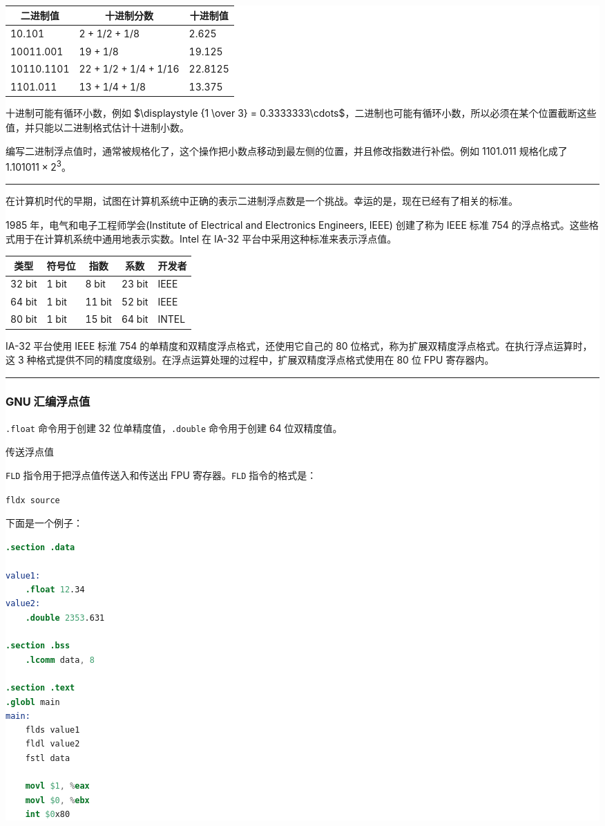 | 二进制值     | 十进制分数              | 十进制值  |
| ------------ | ----------------------- | --------- |
| $10.101$     | $2 + 1/2 + 1/8$         | $2.625$   |
| $10011.001$  | $19 + 1/8$              | $19.125$  |
| $10110.1101$ | $22 + 1/2 + 1/4 + 1/16$ | $22.8125$ |
| $1101.011$   | $13 + 1/4 + 1/8$        | $13.375$  |

十进制可能有循环小数，例如 $\displaystyle {1 \over 3} = 0.3333333\cdots$，二进制也可能有循环小数，所以必须在某个位置截断这些值，并只能以二进制格式估计十进制小数。

编写二进制浮点值时，通常被规格化了，这个操作把小数点移动到最左侧的位置，并且修改指数进行补偿。例如 $1101.011$ 规格化成了 $1.101011 \times 2^3$。

---

在计算机时代的早期，试图在计算机系统中正确的表示二进制浮点数是一个挑战。幸运的是，现在已经有了相关的标准。

1985 年，电气和电子工程师学会(Institute of Electrical and Electronics Engineers, IEEE) 创建了称为 IEEE 标准 754 的浮点格式。这些格式用于在计算机系统中通用地表示实数。Intel 在 IA-32 平台中采用这种标准来表示浮点值。


| 类型   | 符号位 | 指数   | 系数   | 开发者 |
| ------ | ------ | ------ | ------ | ------ |
| 32 bit | 1 bit  | 8 bit  | 23 bit | IEEE   |
| 64 bit | 1 bit  | 11 bit | 52 bit | IEEE   |
| 80 bit | 1 bit  | 15 bit | 64 bit | INTEL  |

IA-32 平台使用 IEEE 标淮 754 的单精度和双精度浮点格式，还使用它自己的 80 位格式，称为扩展双精度浮点格式。在执行浮点运算时，这 3 种格式提供不同的精度度级别。在浮点运算处理的过程中，扩展双精度浮点格式使用在 80 位 FPU 寄存器内。

----

### GNU 汇编浮点值

`.float` 命令用于创建 32 位单精度值，`.double` 命令用于创建 64 位双精度值。

传送浮点值

`FLD` 指令用于把浮点值传送入和传送出 FPU 寄存器。`FLD` 指令的格式是：

```s
fldx source
```

下面是一个例子：

```s
.section .data

value1:
    .float 12.34
value2:
    .double 2353.631

.section .bss
    .lcomm data, 8

.section .text
.globl main
main:
    flds value1
    fldl value2
    fstl data

    movl $1, %eax
    movl $0, %ebx
    int $0x80
```